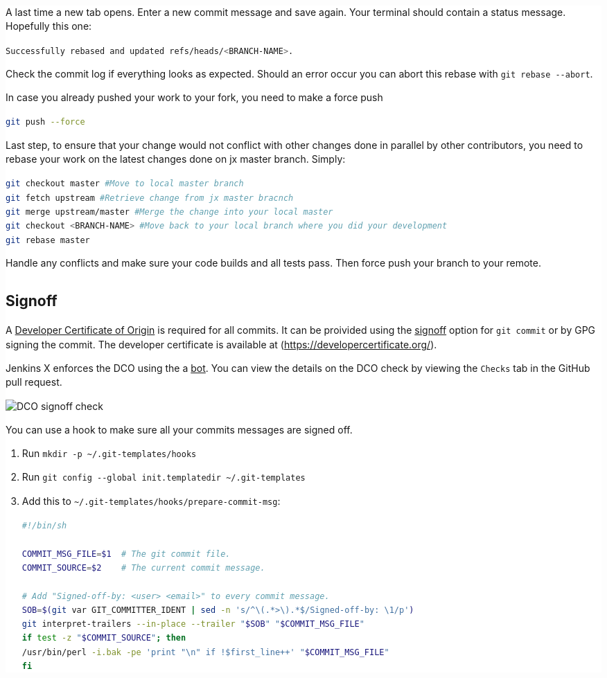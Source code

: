 A last time a new tab opens. Enter a new commit message and save again. Your terminal should contain a status message. Hopefully this one:

```sh
Successfully rebased and updated refs/heads/<BRANCH-NAME>.
```

Check the commit log if everything looks as expected. Should an error occur you can abort this rebase with `git rebase --abort`.

In case you already pushed your work to your fork, you need to make a force push

```sh
git push --force
```
Last step, to ensure that your change would not conflict with other changes done in parallel by other contributors, you need to rebase your work on the latest changes done on jx master branch. Simply:

```sh
git checkout master #Move to local master branch
git fetch upstream #Retrieve change from jx master bracnch
git merge upstream/master #Merge the change into your local master
git checkout <BRANCH-NAME> #Move back to your local branch where you did your development
git rebase master
```
Handle any conflicts and make sure your code builds and all tests pass. Then force push your branch to your remote.

## Signoff

A [Developer Certificate of Origin](https://en.wikipedia.org/wiki/Developer_Certificate_of_Origin) is required for all
commits. It can be proivided using the [signoff](https://git-scm.com/docs/git-commit#Documentation/git-commit.txt---signoff)
option for `git commit` or by GPG signing the commit. The developer certificate is available at (https://developercertificate.org/).

Jenkins X enforces the DCO using the a [bot](https://github.com/probot/dco). You can view the details on the DCO check
by viewing the `Checks` tab in the GitHub pull request.

![DCO signoff check](https://user-images.githubusercontent.com/13410355/42352794-85fe1c9c-8071-11e8-834a-05a4aeb8cc90.png)

You can use a hook to make sure all your commits messages are signed off.

1. Run `mkdir -p ~/.git-templates/hooks`
2. Run `git config --global init.templatedir ~/.git-templates`
3. Add this to `~/.git-templates/hooks/prepare-commit-msg`:

    ```bash
    #!/bin/sh

    COMMIT_MSG_FILE=$1  # The git commit file.
    COMMIT_SOURCE=$2    # The current commit message.

    # Add "Signed-off-by: <user> <email>" to every commit message.
    SOB=$(git var GIT_COMMITTER_IDENT | sed -n 's/^\(.*>\).*$/Signed-off-by: \1/p')
    git interpret-trailers --in-place --trailer "$SOB" "$COMMIT_MSG_FILE"
    if test -z "$COMMIT_SOURCE"; then
    /usr/bin/perl -i.bak -pe 'print "\n" if !$first_line++' "$COMMIT_MSG_FILE"
    fi
    ```
